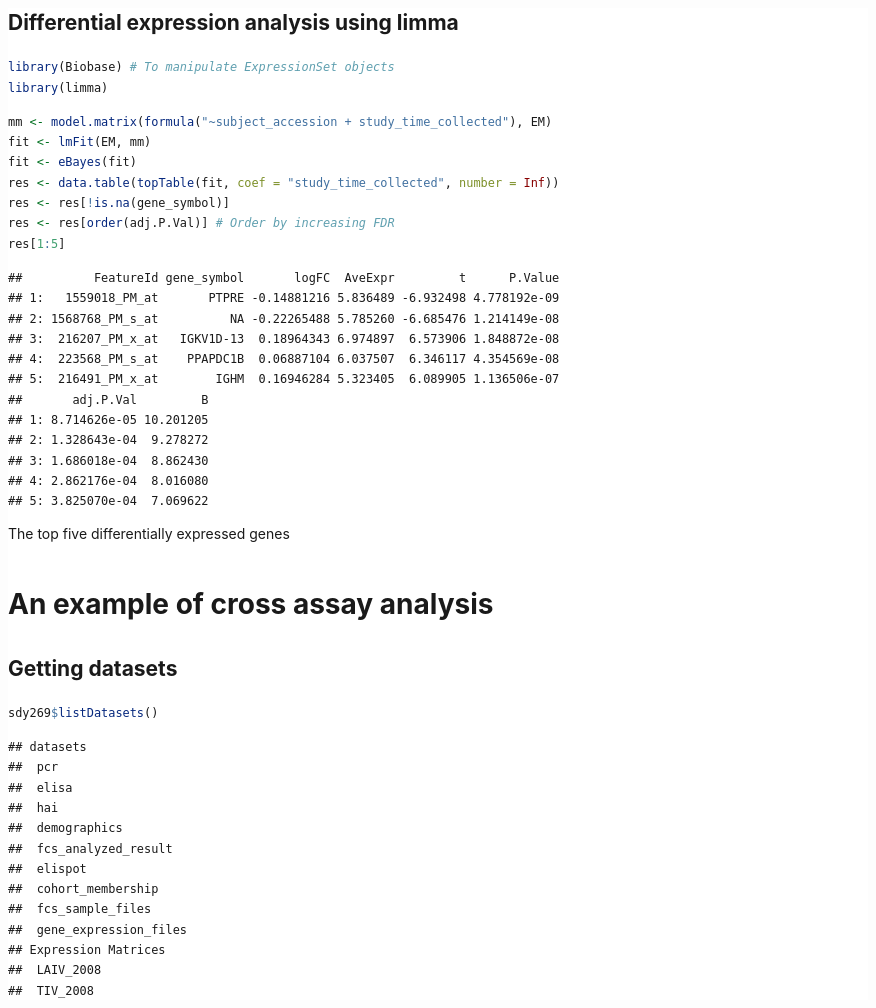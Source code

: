 ## Differential expression analysis using limma 


```r
library(Biobase) # To manipulate ExpressionSet objects
library(limma)
```

```r
mm <- model.matrix(formula("~subject_accession + study_time_collected"), EM)
fit <- lmFit(EM, mm)
fit <- eBayes(fit)
res <- data.table(topTable(fit, coef = "study_time_collected", number = Inf))
res <- res[!is.na(gene_symbol)]
res <- res[order(adj.P.Val)] # Order by increasing FDR
res[1:5]
```

```
##          FeatureId gene_symbol       logFC  AveExpr         t      P.Value
## 1:   1559018_PM_at       PTPRE -0.14881216 5.836489 -6.932498 4.778192e-09
## 2: 1568768_PM_s_at          NA -0.22265488 5.785260 -6.685476 1.214149e-08
## 3:  216207_PM_x_at   IGKV1D-13  0.18964343 6.974897  6.573906 1.848872e-08
## 4:  223568_PM_s_at    PPAPDC1B  0.06887104 6.037507  6.346117 4.354569e-08
## 5:  216491_PM_x_at        IGHM  0.16946284 5.323405  6.089905 1.136506e-07
##       adj.P.Val         B
## 1: 8.714626e-05 10.201205
## 2: 1.328643e-04  9.278272
## 3: 1.686018e-04  8.862430
## 4: 2.862176e-04  8.016080
## 5: 3.825070e-04  7.069622
```
The top five differentially expressed genes


# An example of cross assay analysis

## Getting datasets

```r
sdy269$listDatasets()
```

```
## datasets
## 	pcr
## 	elisa
## 	hai
## 	demographics
## 	fcs_analyzed_result
## 	elispot
## 	cohort_membership
## 	fcs_sample_files
## 	gene_expression_files
## Expression Matrices
## 	LAIV_2008
## 	TIV_2008
```
